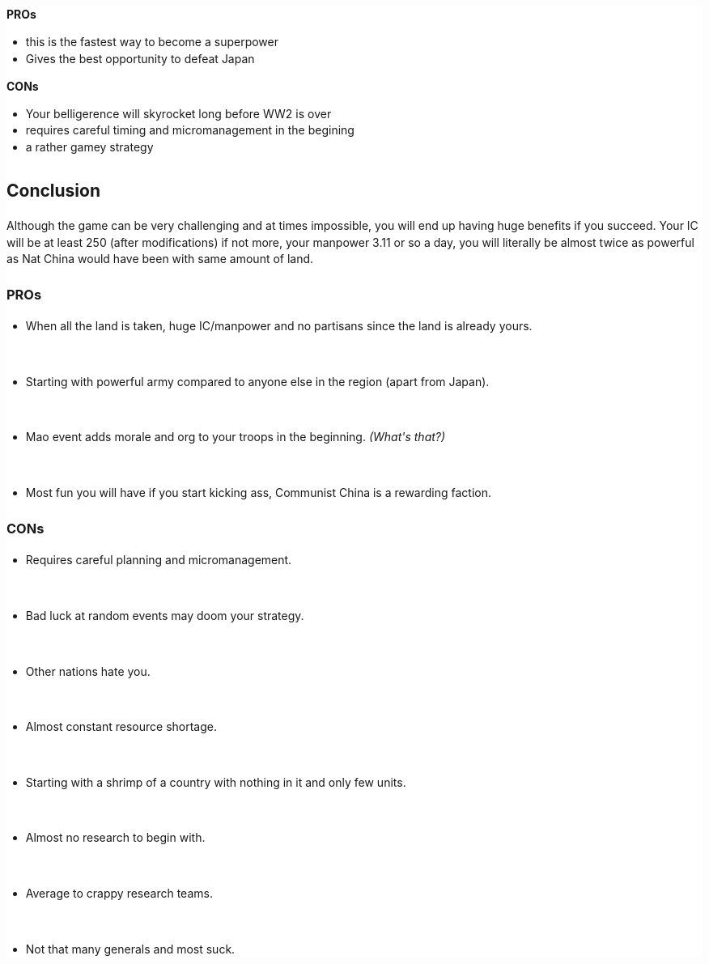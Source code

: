 **PROs**

-   this is the fastest way to become a superpower
-   Gives the best opportunity to defeat Japan

**CONs**

-   Your belligerence will skyrocket long before WW2 is over
-   requires careful timing and micromanagement in the begining
-   a rather gamey strategy

##  Conclusion 

Although the game can be very challenging and at times impossible, you
will end up having huge benefits if you succeed. Your IC will be at
least 250 (after modifications) if not more, your manpower 3.11 or so a
day, you will literally be almost twice as powerful as Nat China would
have been with same amount of land.

###  PROs 

-   When all the land is taken, huge IC/manpower and no partisans since
    the land is already yours.

&nbsp;

-   Starting with powerful army compared to anyone else in the region
    (apart from Japan).

&nbsp;

-   Mao event adds morale and org to your troops in the beginning.
    *(What's that?)*

&nbsp;

-   Most fun you will have if you start kicking ass, Communist China is
    a rewarding faction.

  

###  CONs 

-   Requires careful planning and micromanagement.

&nbsp;

-   Bad luck at random events may doom your strategy.

&nbsp;

-   Other nations hate you.

&nbsp;

-   Almost constant resource shortage.

&nbsp;

-   Starting with a shrimp of a country with nothing in it and only few
    units.

&nbsp;

-   Almost no research to begin with.

&nbsp;

-   Average to crappy research teams.

&nbsp;

-   Not that many generals and most suck.
